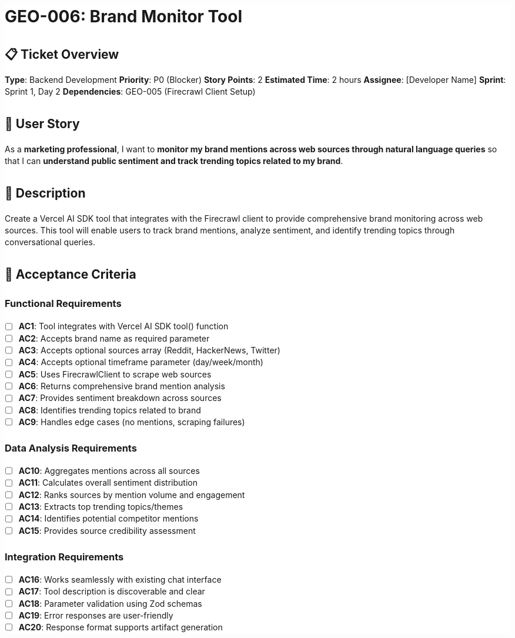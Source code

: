 # GEO-006: Brand Monitor Tool

## 📋 Ticket Overview

**Type**: Backend Development **Priority**: P0 (Blocker) **Story Points**: 2
**Estimated Time**: 2 hours **Assignee**: [Developer Name] **Sprint**: Sprint 1,
Day 2 **Dependencies**: GEO-005 (Firecrawl Client Setup)

## 🎯 User Story

As a **marketing professional**, I want to **monitor my brand mentions across
web sources through natural language queries** so that I can **understand public
sentiment and track trending topics related to my brand**.

## 📝 Description

Create a Vercel AI SDK tool that integrates with the Firecrawl client to provide
comprehensive brand monitoring across web sources. This tool will enable users
to track brand mentions, analyze sentiment, and identify trending topics through
conversational queries.

## 🎨 Acceptance Criteria

### Functional Requirements

- [ ] **AC1**: Tool integrates with Vercel AI SDK tool() function
- [ ] **AC2**: Accepts brand name as required parameter
- [ ] **AC3**: Accepts optional sources array (Reddit, HackerNews, Twitter)
- [ ] **AC4**: Accepts optional timeframe parameter (day/week/month)
- [ ] **AC5**: Uses FirecrawlClient to scrape web sources
- [ ] **AC6**: Returns comprehensive brand mention analysis
- [ ] **AC7**: Provides sentiment breakdown across sources
- [ ] **AC8**: Identifies trending topics related to brand
- [ ] **AC9**: Handles edge cases (no mentions, scraping failures)

### Data Analysis Requirements

- [ ] **AC10**: Aggregates mentions across all sources
- [ ] **AC11**: Calculates overall sentiment distribution
- [ ] **AC12**: Ranks sources by mention volume and engagement
- [ ] **AC13**: Extracts top trending topics/themes
- [ ] **AC14**: Identifies potential competitor mentions
- [ ] **AC15**: Provides source credibility assessment

### Integration Requirements

- [ ] **AC16**: Works seamlessly with existing chat interface
- [ ] **AC17**: Tool description is discoverable and clear
- [ ] **AC18**: Parameter validation using Zod schemas
- [ ] **AC19**: Error responses are user-friendly
- [ ] **AC20**: Response format supports artifact generation
